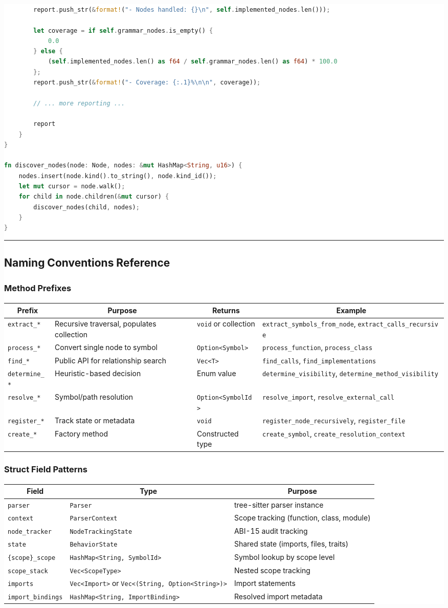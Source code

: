 ```rust
        report.push_str(&format!("- Nodes handled: {}\n", self.implemented_nodes.len()));

        let coverage = if self.grammar_nodes.is_empty() {
            0.0
        } else {
            (self.implemented_nodes.len() as f64 / self.grammar_nodes.len() as f64) * 100.0
        };
        report.push_str(&format!("- Coverage: {:.1}%\n\n", coverage));

        // ... more reporting ...

        report
    }
}

fn discover_nodes(node: Node, nodes: &mut HashMap<String, u16>) {
    nodes.insert(node.kind().to_string(), node.kind_id());
    let mut cursor = node.walk();
    for child in node.children(&mut cursor) {
        discover_nodes(child, nodes);
    }
}
```

---

## Naming Conventions Reference

### Method Prefixes

| Prefix | Purpose | Returns | Example |
|--------|---------|---------|---------|
| `extract_*` | Recursive traversal, populates collection | `void` or collection | `extract_symbols_from_node`, `extract_calls_recursive` |
| `process_*` | Convert single node to symbol | `Option<Symbol>` | `process_function`, `process_class` |
| `find_*` | Public API for relationship search | `Vec<T>` | `find_calls`, `find_implementations` |
| `determine_*` | Heuristic-based decision | Enum value | `determine_visibility`, `determine_method_visibility` |
| `resolve_*` | Symbol/path resolution | `Option<SymbolId>` | `resolve_import`, `resolve_external_call` |
| `register_*` | Track state or metadata | `void` | `register_node_recursively`, `register_file` |
| `create_*` | Factory method | Constructed type | `create_symbol`, `create_resolution_context` |

### Struct Field Patterns

| Field | Type | Purpose |
|-------|------|---------|
| `parser` | `Parser` | tree-sitter parser instance |
| `context` | `ParserContext` | Scope tracking (function, class, module) |
| `node_tracker` | `NodeTrackingState` | ABI-15 audit tracking |
| `state` | `BehaviorState` | Shared state (imports, files, traits) |
| `{scope}_scope` | `HashMap<String, SymbolId>` | Symbol lookup by scope level |
| `scope_stack` | `Vec<ScopeType>` | Nested scope tracking |
| `imports` | `Vec<Import>` or `Vec<(String, Option<String>)>` | Import statements |
| `import_bindings` | `HashMap<String, ImportBinding>` | Resolved import metadata |
